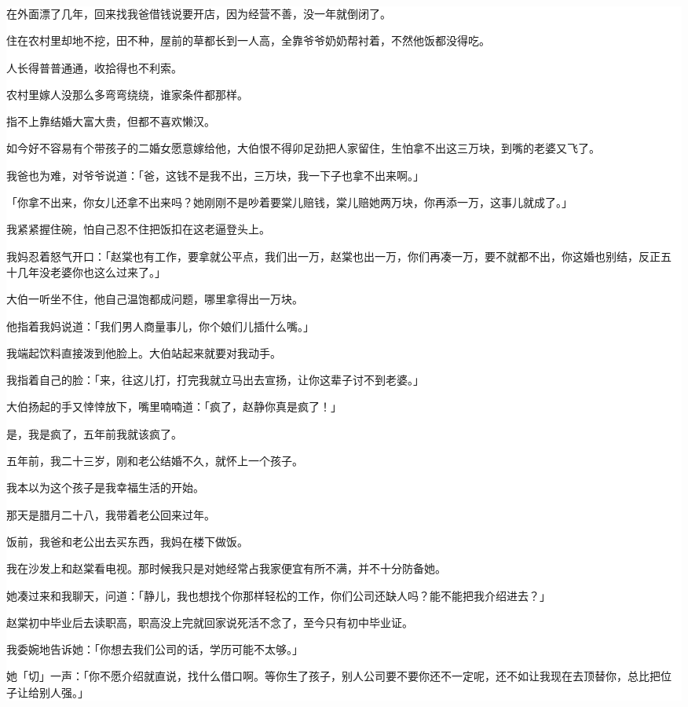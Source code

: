 在外面漂了几年，回来找我爸借钱说要开店，因为经营不善，没一年就倒闭了。


住在农村里却地不挖，田不种，屋前的草都长到一人高，全靠爷爷奶奶帮衬着，不然他饭都没得吃。


人长得普普通通，收拾得也不利索。


农村里嫁人没那么多弯弯绕绕，谁家条件都那样。


指不上靠结婚大富大贵，但都不喜欢懒汉。


如今好不容易有个带孩子的二婚女愿意嫁给他，大伯恨不得卯足劲把人家留住，生怕拿不出这三万块，到嘴的老婆又飞了。


我爸也为难，对爷爷说道：「爸，这钱不是我不出，三万块，我一下子也拿不出来啊。」


「你拿不出来，你女儿还拿不出来吗？她刚刚不是吵着要棠儿赔钱，棠儿赔她两万块，你再添一万，这事儿就成了。」


我紧紧握住碗，怕自己忍不住把饭扣在这老逼登头上。


我妈忍着怒气开口：「赵棠也有工作，要拿就公平点，我们出一万，赵棠也出一万，你们再凑一万，要不就都不出，你这婚也别结，反正五十几年没老婆你也这么过来了。」


大伯一听坐不住，他自己温饱都成问题，哪里拿得出一万块。


他指着我妈说道：「我们男人商量事儿，你个娘们儿插什么嘴。」


我端起饮料直接泼到他脸上。大伯站起来就要对我动手。


我指着自己的脸：「来，往这儿打，打完我就立马出去宣扬，让你这辈子讨不到老婆。」


大伯扬起的手又悻悻放下，嘴里喃喃道：「疯了，赵静你真是疯了！」


是，我是疯了，五年前我就该疯了。


五年前，我二十三岁，刚和老公结婚不久，就怀上一个孩子。


我本以为这个孩子是我幸福生活的开始。


那天是腊月二十八，我带着老公回来过年。


饭前，我爸和老公出去买东西，我妈在楼下做饭。


我在沙发上和赵棠看电视。那时候我只是对她经常占我家便宜有所不满，并不十分防备她。


她凑过来和我聊天，问道：「静儿，我也想找个你那样轻松的工作，你们公司还缺人吗？能不能把我介绍进去？」


赵棠初中毕业后去读职高，职高没上完就回家说死活不念了，至今只有初中毕业证。


我委婉地告诉她：「你想去我们公司的话，学历可能不太够。」


她「切」一声：「你不愿介绍就直说，找什么借口啊。等你生了孩子，别人公司要不要你还不一定呢，还不如让我现在去顶替你，总比把位子让给别人强。」
